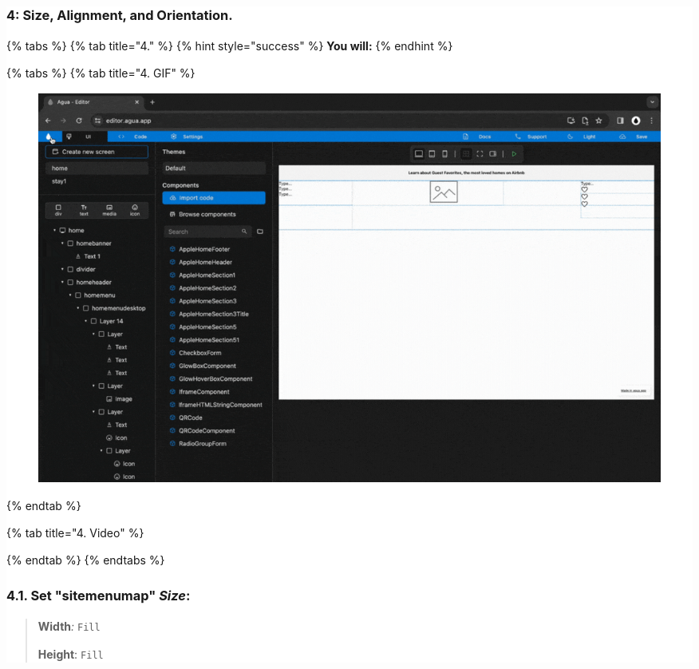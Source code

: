 



### 4: Size, Alignment, and Orientation.

{% tabs %}
{% tab title="4." %}
{% hint style="success" %}
**You will:**
{% endhint %}

{% tabs %}
{% tab title="4. GIF" %}
<figure><img src="../../.gitbook/assets/home_menu_desktop_3-min (1).gif" alt=""><figcaption></figcaption></figure>
{% endtab %}

{% tab title="4. Video" %}

{% endtab %}
{% endtabs %}



### **4.1.** Set "sitemenumap" _Size_:

> **Width**_:_ `Fill`
>
> **Height**: `Fill`
